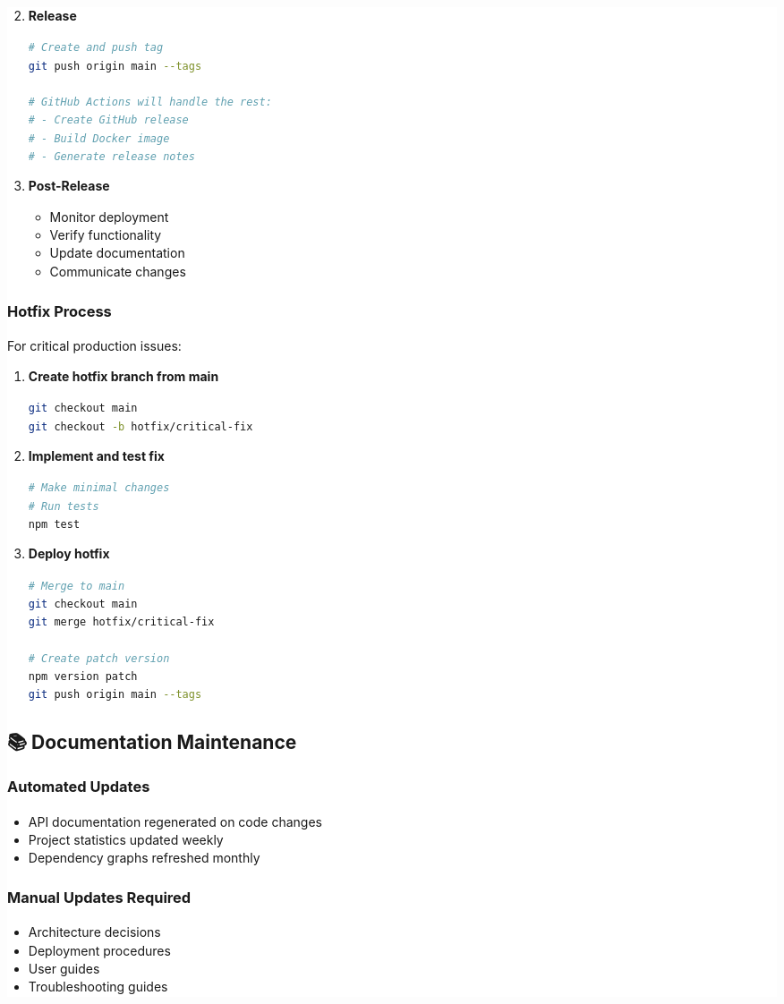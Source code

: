 2. **Release**
   ```bash
   # Create and push tag
   git push origin main --tags
   
   # GitHub Actions will handle the rest:
   # - Create GitHub release
   # - Build Docker image
   # - Generate release notes
   ```

3. **Post-Release**
   - Monitor deployment
   - Verify functionality
   - Update documentation
   - Communicate changes

### Hotfix Process
For critical production issues:

1. **Create hotfix branch from main**
   ```bash
   git checkout main
   git checkout -b hotfix/critical-fix
   ```

2. **Implement and test fix**
   ```bash
   # Make minimal changes
   # Run tests
   npm test
   ```

3. **Deploy hotfix**
   ```bash
   # Merge to main
   git checkout main
   git merge hotfix/critical-fix
   
   # Create patch version
   npm version patch
   git push origin main --tags
   ```

## 📚 Documentation Maintenance

### Automated Updates
- API documentation regenerated on code changes
- Project statistics updated weekly
- Dependency graphs refreshed monthly

### Manual Updates Required
- Architecture decisions
- Deployment procedures
- User guides
- Troubleshooting guides
